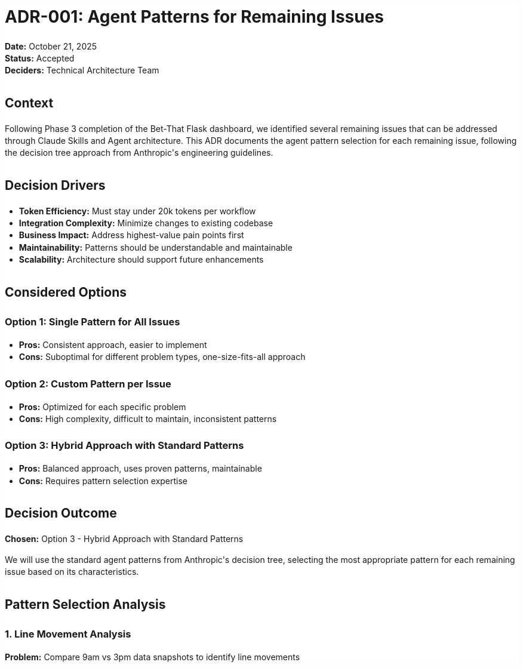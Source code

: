 # ADR-001: Agent Patterns for Remaining Issues

**Date:** October 21, 2025  
**Status:** Accepted  
**Deciders:** Technical Architecture Team  

## Context

Following Phase 3 completion of the Bet-That Flask dashboard, we identified several remaining issues that can be addressed through Claude Skills and Agent architecture. This ADR documents the agent pattern selection for each remaining issue, following the decision tree approach from Anthropic's engineering guidelines.

## Decision Drivers

- **Token Efficiency:** Must stay under 20k tokens per workflow
- **Integration Complexity:** Minimize changes to existing codebase
- **Business Impact:** Address highest-value pain points first
- **Maintainability:** Patterns should be understandable and maintainable
- **Scalability:** Architecture should support future enhancements

## Considered Options

### Option 1: Single Pattern for All Issues
- **Pros:** Consistent approach, easier to implement
- **Cons:** Suboptimal for different problem types, one-size-fits-all approach

### Option 2: Custom Pattern per Issue
- **Pros:** Optimized for each specific problem
- **Cons:** High complexity, difficult to maintain, inconsistent patterns

### Option 3: Hybrid Approach with Standard Patterns
- **Pros:** Balanced approach, uses proven patterns, maintainable
- **Cons:** Requires pattern selection expertise

## Decision Outcome

**Chosen:** Option 3 - Hybrid Approach with Standard Patterns

We will use the standard agent patterns from Anthropic's decision tree, selecting the most appropriate pattern for each remaining issue based on its characteristics.

## Pattern Selection Analysis

### 1. Line Movement Analysis

**Problem:** Compare 9am vs 3pm data snapshots to identify line movements
